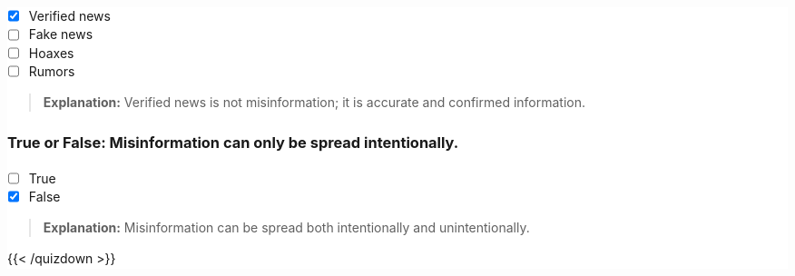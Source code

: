 - [x] Verified news
- [ ] Fake news
- [ ] Hoaxes
- [ ] Rumors

> **Explanation:** Verified news is not misinformation; it is accurate and confirmed information.

### True or False: Misinformation can only be spread intentionally.

- [ ] True
- [x] False

> **Explanation:** Misinformation can be spread both intentionally and unintentionally.

{{< /quizdown >}}
